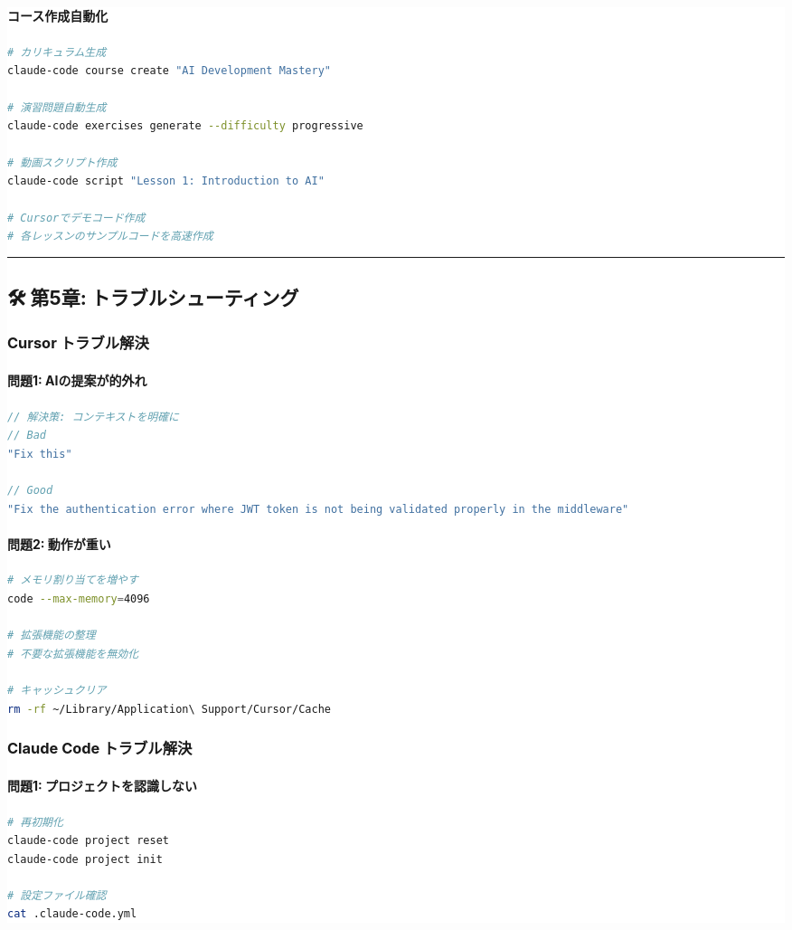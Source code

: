 #### コース作成自動化
```bash
# カリキュラム生成
claude-code course create "AI Development Mastery"

# 演習問題自動生成
claude-code exercises generate --difficulty progressive

# 動画スクリプト作成
claude-code script "Lesson 1: Introduction to AI"

# Cursorでデモコード作成
# 各レッスンのサンプルコードを高速作成
```

---

## 🛠️ 第5章: トラブルシューティング

### Cursor トラブル解決

#### 問題1: AIの提案が的外れ
```javascript
// 解決策: コンテキストを明確に
// Bad
"Fix this"

// Good
"Fix the authentication error where JWT token is not being validated properly in the middleware"
```

#### 問題2: 動作が重い
```bash
# メモリ割り当てを増やす
code --max-memory=4096

# 拡張機能の整理
# 不要な拡張機能を無効化

# キャッシュクリア
rm -rf ~/Library/Application\ Support/Cursor/Cache
```

### Claude Code トラブル解決

#### 問題1: プロジェクトを認識しない
```bash
# 再初期化
claude-code project reset
claude-code project init

# 設定ファイル確認
cat .claude-code.yml
```
